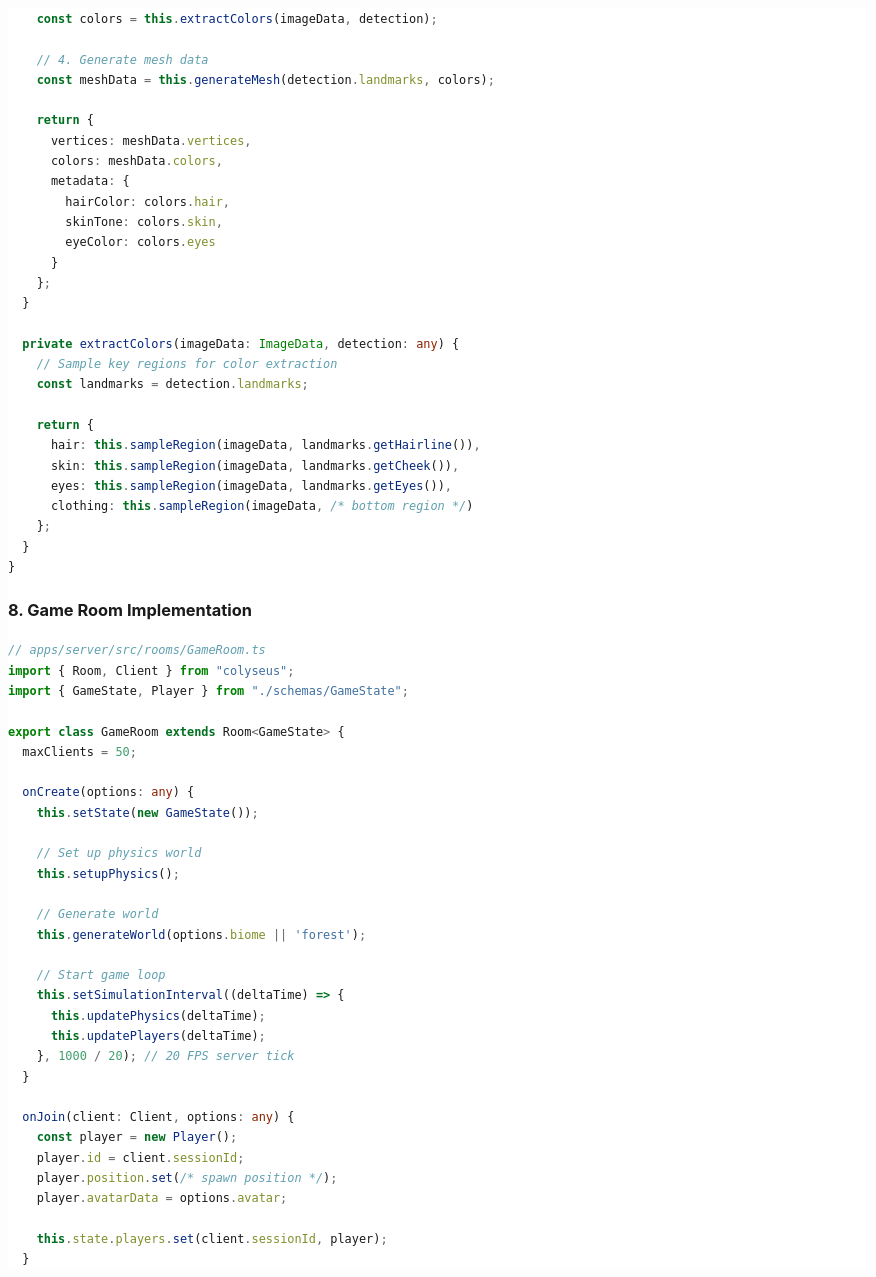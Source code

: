 ```typescript
    const colors = this.extractColors(imageData, detection);
    
    // 4. Generate mesh data
    const meshData = this.generateMesh(detection.landmarks, colors);
    
    return {
      vertices: meshData.vertices,
      colors: meshData.colors,
      metadata: {
        hairColor: colors.hair,
        skinTone: colors.skin,
        eyeColor: colors.eyes
      }
    };
  }
  
  private extractColors(imageData: ImageData, detection: any) {
    // Sample key regions for color extraction
    const landmarks = detection.landmarks;
    
    return {
      hair: this.sampleRegion(imageData, landmarks.getHairline()),
      skin: this.sampleRegion(imageData, landmarks.getCheek()),
      eyes: this.sampleRegion(imageData, landmarks.getEyes()),
      clothing: this.sampleRegion(imageData, /* bottom region */)
    };
  }
}
```

### 8. Game Room Implementation
```typescript
// apps/server/src/rooms/GameRoom.ts
import { Room, Client } from "colyseus";
import { GameState, Player } from "./schemas/GameState";

export class GameRoom extends Room<GameState> {
  maxClients = 50;
  
  onCreate(options: any) {
    this.setState(new GameState());
    
    // Set up physics world
    this.setupPhysics();
    
    // Generate world
    this.generateWorld(options.biome || 'forest');
    
    // Start game loop
    this.setSimulationInterval((deltaTime) => {
      this.updatePhysics(deltaTime);
      this.updatePlayers(deltaTime);
    }, 1000 / 20); // 20 FPS server tick
  }
  
  onJoin(client: Client, options: any) {
    const player = new Player();
    player.id = client.sessionId;
    player.position.set(/* spawn position */);
    player.avatarData = options.avatar;
    
    this.state.players.set(client.sessionId, player);
  }
```